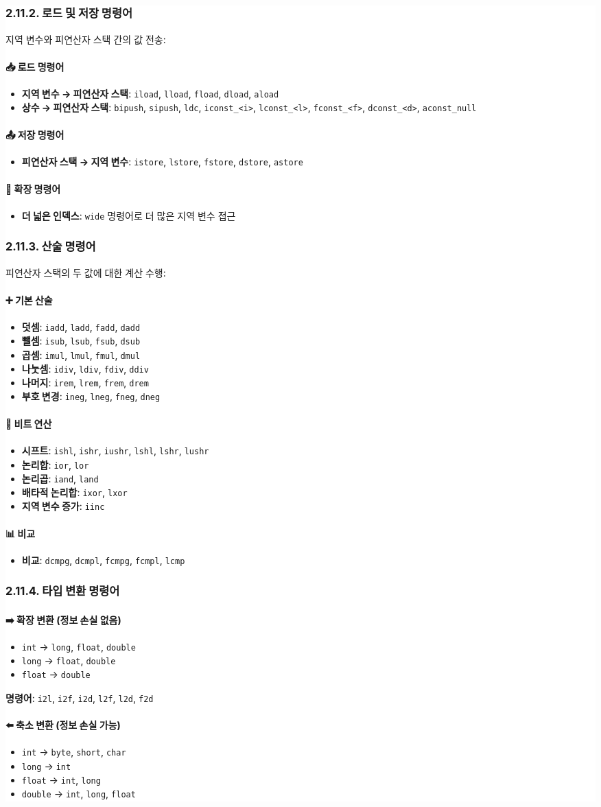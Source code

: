 ### 2.11.2. 로드 및 저장 명령어

지역 변수와 피연산자 스택 간의 값 전송:

#### 📥 로드 명령어
- **지역 변수 → 피연산자 스택**: `iload`, `lload`, `fload`, `dload`, `aload`
- **상수 → 피연산자 스택**: `bipush`, `sipush`, `ldc`, `iconst_<i>`, `lconst_<l>`, `fconst_<f>`, `dconst_<d>`, `aconst_null`

#### 📤 저장 명령어
- **피연산자 스택 → 지역 변수**: `istore`, `lstore`, `fstore`, `dstore`, `astore`

#### 🔧 확장 명령어
- **더 넓은 인덱스**: `wide` 명령어로 더 많은 지역 변수 접근

### 2.11.3. 산술 명령어

피연산자 스택의 두 값에 대한 계산 수행:

#### ➕ 기본 산술
- **덧셈**: `iadd`, `ladd`, `fadd`, `dadd`
- **뺄셈**: `isub`, `lsub`, `fsub`, `dsub`
- **곱셈**: `imul`, `lmul`, `fmul`, `dmul`
- **나눗셈**: `idiv`, `ldiv`, `fdiv`, `ddiv`
- **나머지**: `irem`, `lrem`, `frem`, `drem`
- **부호 변경**: `ineg`, `lneg`, `fneg`, `dneg`

#### 🔀 비트 연산
- **시프트**: `ishl`, `ishr`, `iushr`, `lshl`, `lshr`, `lushr`
- **논리합**: `ior`, `lor`
- **논리곱**: `iand`, `land`
- **배타적 논리합**: `ixor`, `lxor`
- **지역 변수 증가**: `iinc`

#### 📊 비교
- **비교**: `dcmpg`, `dcmpl`, `fcmpg`, `fcmpl`, `lcmp`

### 2.11.4. 타입 변환 명령어

#### ➡️ 확장 변환 (정보 손실 없음)
- `int` → `long`, `float`, `double`
- `long` → `float`, `double`
- `float` → `double`

**명령어**: `i2l`, `i2f`, `i2d`, `l2f`, `l2d`, `f2d`

#### ⬅️ 축소 변환 (정보 손실 가능)
- `int` → `byte`, `short`, `char`
- `long` → `int`
- `float` → `int`, `long`
- `double` → `int`, `long`, `float`
